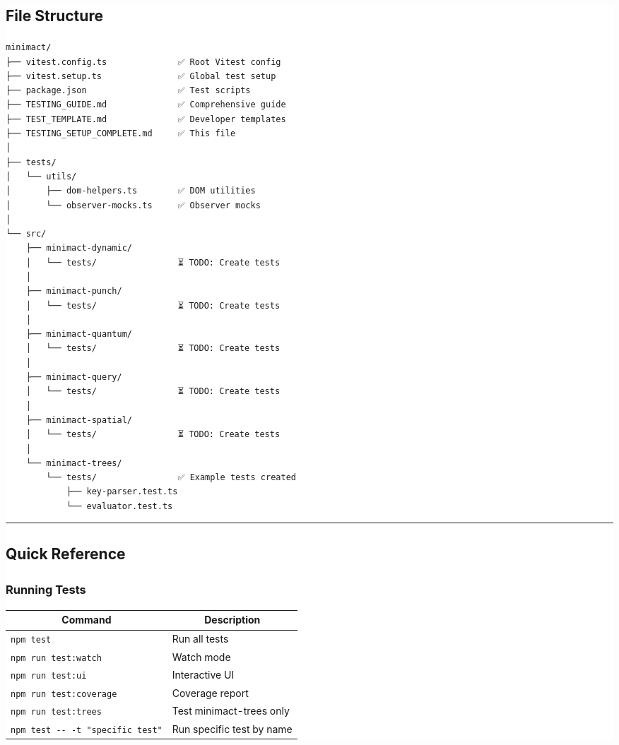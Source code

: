
## File Structure

```
minimact/
├── vitest.config.ts              ✅ Root Vitest config
├── vitest.setup.ts               ✅ Global test setup
├── package.json                  ✅ Test scripts
├── TESTING_GUIDE.md              ✅ Comprehensive guide
├── TEST_TEMPLATE.md              ✅ Developer templates
├── TESTING_SETUP_COMPLETE.md     ✅ This file
│
├── tests/
│   └── utils/
│       ├── dom-helpers.ts        ✅ DOM utilities
│       └── observer-mocks.ts     ✅ Observer mocks
│
└── src/
    ├── minimact-dynamic/
    │   └── tests/                ⏳ TODO: Create tests
    │
    ├── minimact-punch/
    │   └── tests/                ⏳ TODO: Create tests
    │
    ├── minimact-quantum/
    │   └── tests/                ⏳ TODO: Create tests
    │
    ├── minimact-query/
    │   └── tests/                ⏳ TODO: Create tests
    │
    ├── minimact-spatial/
    │   └── tests/                ⏳ TODO: Create tests
    │
    └── minimact-trees/
        └── tests/                ✅ Example tests created
            ├── key-parser.test.ts
            └── evaluator.test.ts
```

---

## Quick Reference

### Running Tests

| Command | Description |
|---------|-------------|
| `npm test` | Run all tests |
| `npm run test:watch` | Watch mode |
| `npm run test:ui` | Interactive UI |
| `npm run test:coverage` | Coverage report |
| `npm run test:trees` | Test minimact-trees only |
| `npm test -- -t "specific test"` | Run specific test by name |

